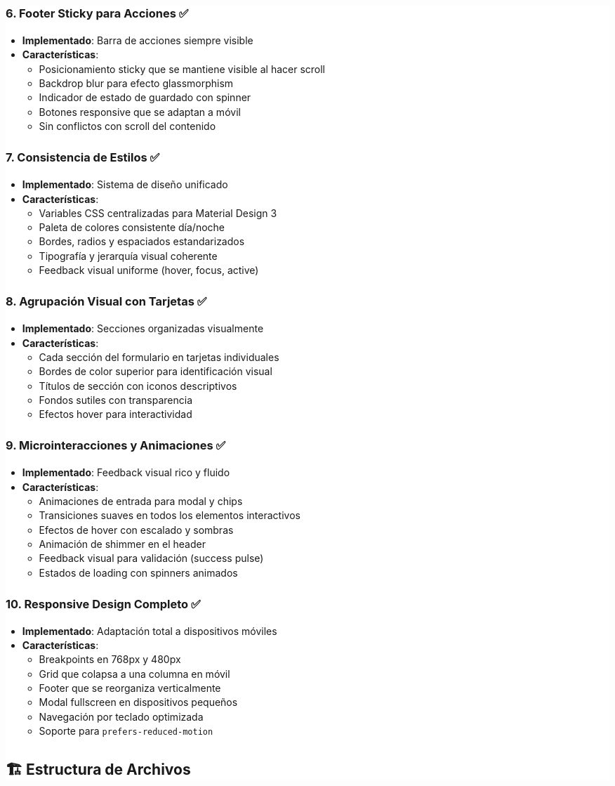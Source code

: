 ### 6. **Footer Sticky para Acciones** ✅
- **Implementado**: Barra de acciones siempre visible
- **Características**:
  - Posicionamiento sticky que se mantiene visible al hacer scroll
  - Backdrop blur para efecto glassmorphism
  - Indicador de estado de guardado con spinner
  - Botones responsive que se adaptan a móvil
  - Sin conflictos con scroll del contenido

### 7. **Consistencia de Estilos** ✅
- **Implementado**: Sistema de diseño unificado
- **Características**:
  - Variables CSS centralizadas para Material Design 3
  - Paleta de colores consistente día/noche
  - Bordes, radios y espaciados estandarizados
  - Tipografía y jerarquía visual coherente
  - Feedback visual uniforme (hover, focus, active)

### 8. **Agrupación Visual con Tarjetas** ✅
- **Implementado**: Secciones organizadas visualmente
- **Características**:
  - Cada sección del formulario en tarjetas individuales
  - Bordes de color superior para identificación visual
  - Títulos de sección con iconos descriptivos
  - Fondos sutiles con transparencia
  - Efectos hover para interactividad

### 9. **Microinteracciones y Animaciones** ✅
- **Implementado**: Feedback visual rico y fluido
- **Características**:
  - Animaciones de entrada para modal y chips
  - Transiciones suaves en todos los elementos interactivos
  - Efectos de hover con escalado y sombras
  - Animación de shimmer en el header
  - Feedback visual para validación (success pulse)
  - Estados de loading con spinners animados

### 10. **Responsive Design Completo** ✅
- **Implementado**: Adaptación total a dispositivos móviles
- **Características**:
  - Breakpoints en 768px y 480px
  - Grid que colapsa a una columna en móvil
  - Footer que se reorganiza verticalmente
  - Modal fullscreen en dispositivos pequeños
  - Navegación por teclado optimizada
  - Soporte para `prefers-reduced-motion`

## 🏗️ Estructura de Archivos
